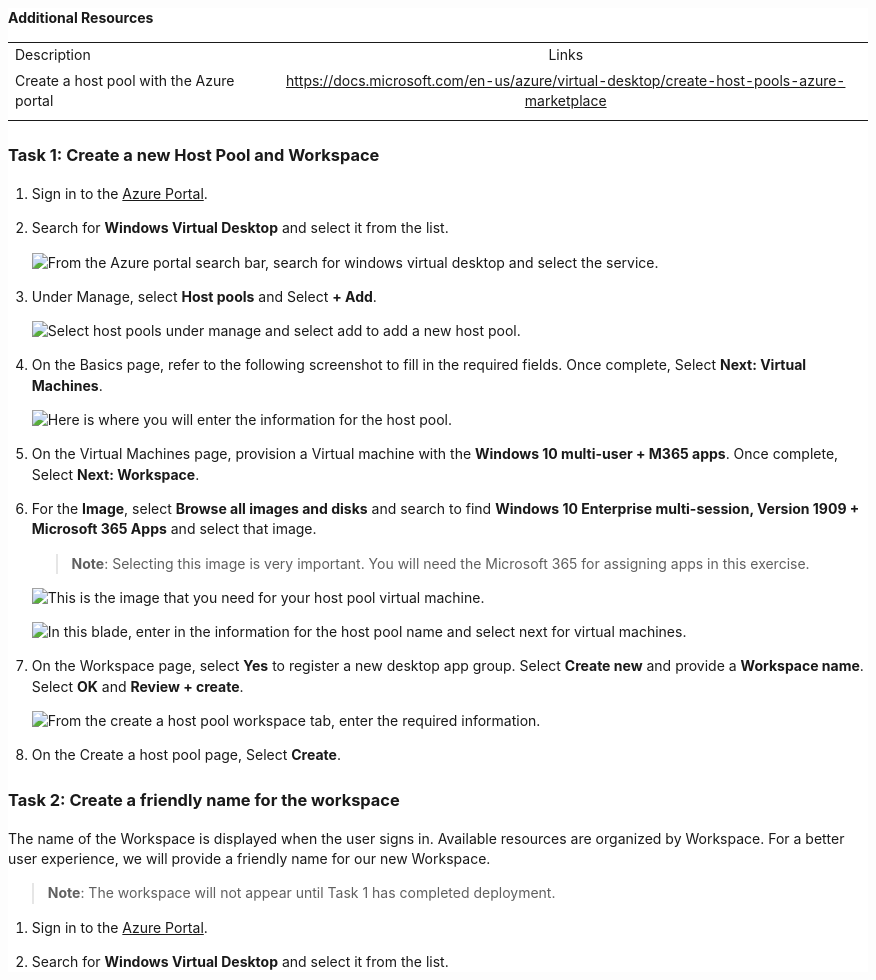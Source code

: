 **Additional Resources**

  |              |            |  
|----------|:-------------:|
| Description | Links |
| Create a host pool with the Azure portal | https://docs.microsoft.com/en-us/azure/virtual-desktop/create-host-pools-azure-marketplace |
  |              |            | 

### Task 1: Create a new Host Pool and Workspace

1.  Sign in to the [Azure Portal](https://portal.azure.com/).

2.  Search for **Windows Virtual Desktop** and select it from the list.

    ![From the Azure portal search bar, search for windows virtual desktop and select the service.](images/searchwvd.png "Search for Windows Virtual Desktop")    

3.  Under Manage, select **Host pools** and Select **+ Add**.
   
    ![Select host pools under manage and select add to add a new host pool.](images/wvdHostPool.png "Windows Virtual Desktop blade")

4.  On the Basics page, refer to the following screenshot to fill in the required fields. Once complete, Select **Next: Virtual Machines**.

    ![Here is where you will enter the information for the host pool.](images/createhostpool.png "Create host pool page")

5.  On the Virtual Machines page, provision a Virtual machine with the **Windows 10 multi-user + M365 apps**. Once complete, Select **Next: Workspace**.
   
6.  For the **Image**, select **Browse all images and disks** and search to find **Windows 10 Enterprise multi-session, Version 1909 + Microsoft 365 Apps** and select that image.
    >**Note**: Selecting this image is very important. You will need the Microsoft 365 for assigning apps in this exercise.

    ![This is the image that you need for your host pool virtual machine.](images/vmwith365.png)

    ![In this blade, enter in the information for the host pool name and select next for virtual machines.](images/nextworkspace.png)

7.  On the Workspace page, select **Yes** to register a new desktop app group. Select **Create new** and provide a **Workspace name**. Select **OK** and **Review + create**.

    ![From the create a host pool workspace tab, enter the required information.](images/hostpoolWorkspace.png "Create a host pool workspace tab")

8.  On the Create a host pool page, Select **Create**.

### Task 2: Create a friendly name for the workspace

The name of the Workspace is displayed when the user signs in. Available resources are organized by Workspace. For a better user experience, we will provide a friendly name for our new Workspace. 

>**Note**: The workspace will not appear until Task 1 has completed deployment. 

1.  Sign in to the [Azure Portal](https://portal.azure.com/).

2.  Search for **Windows Virtual Desktop** and select it from the list.

